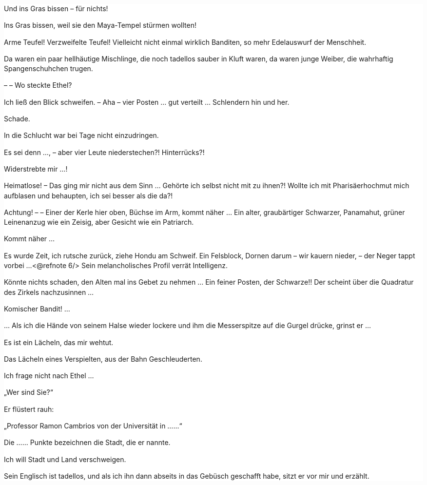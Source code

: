 Und ins Gras bissen – für nichts!

Ins Gras bissen, weil sie den Maya-Tempel stürmen wollten!

Arme Teufel! Verzweifelte Teufel! Vielleicht nicht einmal wirklich Banditen, so
mehr Edelauswurf der Menschheit.

Da waren ein paar hellhäutige Mischlinge, die noch tadellos sauber in Kluft
waren, da waren junge Weiber, die wahrhaftig Spangenschuhchen trugen.

– – Wo steckte Ethel?

Ich ließ den Blick schweifen. – Aha – vier Posten … gut verteilt … Schlendern
hin und her.

Schade.

In die Schlucht war bei Tage nicht einzudringen.

Es sei denn …, – aber vier Leute niederstechen?! Hinterrücks?!

Widerstrebte mir …!

Heimatlose! – Das ging mir nicht aus dem Sinn … Gehörte ich selbst nicht mit zu
ihnen?! Wollte ich mit Pharisäerhochmut mich aufblasen und behaupten, ich sei
besser als die da?!

Achtung! – – Einer der Kerle hier oben, Büchse im Arm, kommt näher … Ein alter,
graubärtiger Schwarzer, Panamahut, grüner Leinenanzug wie ein Zeisig, aber
Gesicht wie ein Patriarch.

Kommt näher …

Es wurde Zeit, ich rutsche zurück, ziehe Hondu am Schweif. Ein Felsblock,
Dornen darum – wir kauern nieder, – der Neger tappt vorbei …<@refnote 6/> Sein
melancholisches Profil verrät Intelligenz.

Könnte nichts schaden, den Alten mal ins Gebet zu nehmen … Ein feiner Posten,
der Schwarze!! Der scheint über die Quadratur des Zirkels nachzusinnen …

Komischer Bandit! …

… Als ich die Hände von seinem Halse wieder lockere und ihm die Messerspitze
auf die Gurgel drücke, grinst er …

Es ist ein Lächeln, das mir wehtut.

Das Lächeln eines Verspielten, aus der Bahn Geschleuderten.

Ich frage nicht nach Ethel …

„Wer sind Sie?“

Er flüstert rauh:

„Professor Ramon Cambrios von der Universität in ……“

Die …… Punkte bezeichnen die Stadt, die er nannte.

Ich will Stadt und Land verschweigen.

Sein Englisch ist tadellos, und als ich ihn dann abseits in das Gebüsch
geschafft habe, sitzt er vor mir und erzählt.
